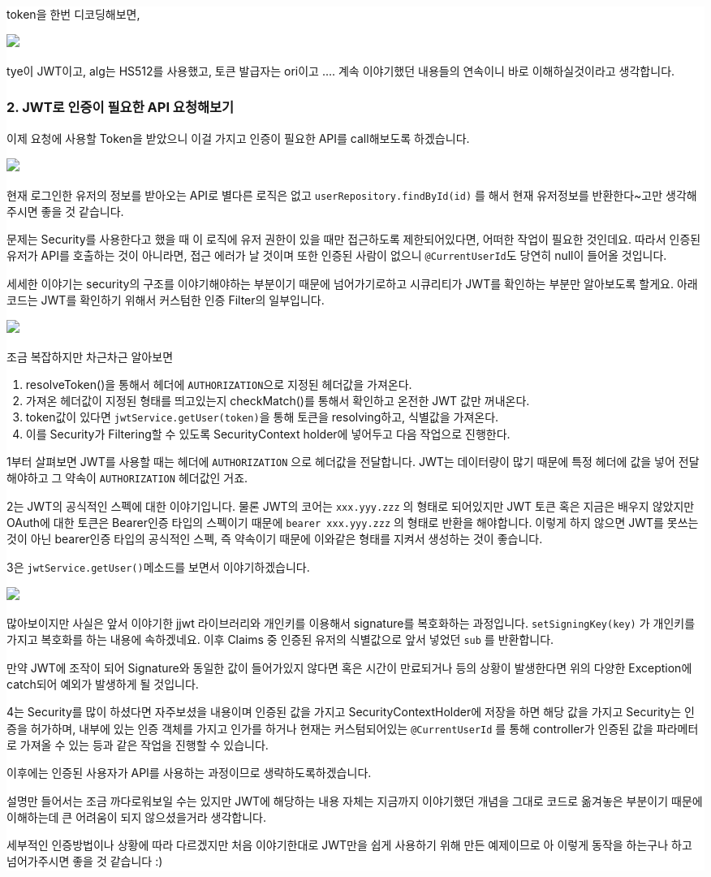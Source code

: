 token을 한번 디코딩해보면,

![](https://velog.velcdn.com/images%2Fjinyoungchoi95%2Fpost%2F500d32a7-440a-45a8-8ccc-8eba05e196d2%2F11.png)

tye이 JWT이고, alg는 HS512를 사용했고, 토큰 발급자는 ori이고 .... 계속 이야기했던 내용들의 연속이니 바로 이해하실것이라고 생각합니다.

### 2. JWT로 인증이 필요한 API 요청해보기

이제 요청에 사용할 Token을 받았으니 이걸 가지고 인증이 필요한 API를 call해보도록 하겠습니다.

![](https://velog.velcdn.com/images%2Fjinyoungchoi95%2Fpost%2F50f7aade-026b-43fc-8a10-d8fb5c6d57cd%2F12.png)

현재 로그인한 유저의 정보를 받아오는 API로 별다른 로직은 없고 `userRepository.findById(id)` 를 해서 현재 유저정보를 반환한다~고만 생각해주시면 좋을 것 같습니다.

문제는 Security를 사용한다고 했을 때 이 로직에 유저 권한이 있을 때만 접근하도록 제한되어있다면, 어떠한 작업이 필요한 것인데요. 따라서 인증된 유저가 API를 호출하는 것이 아니라면, 접근 에러가 날 것이며 또한 인증된 사람이 없으니 `@CurrentUserId`도 당연히 null이 들어올 것입니다.

세세한 이야기는 security의 구조를 이야기해야하는 부분이기 때문에 넘어가기로하고 시큐리티가 JWT를 확인하는 부분만 알아보도록 할게요. 아래 코드는 JWT를 확인하기 위해서 커스텀한 인증 Filter의 일부입니다.

![](https://velog.velcdn.com/images%2Fjinyoungchoi95%2Fpost%2Fad76bc4e-73e2-4df8-bca7-783cd2fb8b60%2F13.png)

조금 복잡하지만 차근차근 알아보면

1. resolveToken()을 통해서 헤더에 `AUTHORIZATION`으로 지정된 헤더값을 가져온다.
2. 가져온 헤더값이 지정된 형태를 띄고있는지 checkMatch()를 통해서 확인하고 온전한 JWT 값만 꺼내온다.
3. token값이 있다면 `jwtService.getUser(token)`을 통해 토큰을 resolving하고, 식별값을 가져온다.
4. 이를 Security가 Filtering할 수 있도록 SecurityContext holder에 넣어두고 다음 작업으로 진행한다.

1부터 살펴보면 JWT를 사용할 때는 헤더에 `AUTHORIZATION` 으로 헤더값을 전달합니다. JWT는 데이터량이 많기 때문에 특정 헤더에 값을 넣어 전달해야하고 그 약속이 `AUTHORIZATION` 헤더값인 거죠.

2는 JWT의 공식적인 스펙에 대한 이야기입니다. 물론 JWT의 코어는 `xxx.yyy.zzz` 의 형태로 되어있지만 JWT 토큰 혹은 지금은 배우지 않았지만 OAuth에 대한 토큰은 Bearer인증 타입의 스펙이기 때문에 `bearer xxx.yyy.zzz` 의 형태로 반환을 해야합니다. 이렇게 하지 않으면 JWT를 못쓰는 것이 아닌 bearer인증 타입의 공식적인 스펙, 즉 약속이기 때문에 이와같은 형태를 지켜서 생성하는 것이 좋습니다.

3은 `jwtService.getUser()`메소드를 보면서 이야기하겠습니다.

![](https://velog.velcdn.com/images%2Fjinyoungchoi95%2Fpost%2F313d1829-a1c0-4f86-ac0f-c06a7aeafed4%2F14.png)

많아보이지만 사실은 앞서 이야기한 jjwt 라이브러리와 개인키를 이용해서 signature를 복호화하는 과정입니다. `setSigningKey(key)` 가 개인키를 가지고 복호화를 하는 내용에 속하겠네요. 이후 Claims 중 인증된 유저의 식별값으로 앞서 넣었던 `sub` 를 반환합니다.

만약 JWT에 조작이 되어 Signature와 동일한 값이 들어가있지 않다면 혹은 시간이 만료되거나 등의 상황이 발생한다면 위의 다양한 Exception에 catch되어 예외가 발생하게 될 것입니다.

4는 Security를 많이 하셨다면 자주보셨을 내용이며 인증된 값을 가지고 SecurityContextHolder에 저장을 하면 해당 값을 가지고 Security는 인증을 허가하며, 내부에 있는 인증 객체를 가지고 인가를 하거나 현재는 커스텀되어있는 `@CurrentUserId` 를 통해 controller가 인증된 값을 파라메터로 가져올 수 있는 등과 같은 작업을 진행할 수 있습니다.

이후에는 인증된 사용자가 API를 사용하는 과정이므로 생략하도록하겠습니다.

설명만 들어서는 조금 까다로워보일 수는 있지만 JWT에 해당하는 내용 자체는 지금까지 이야기했던 개념을 그대로 코드로 옮겨놓은 부분이기 때문에 이해하는데 큰 어려움이 되지 않으셨을거라 생각합니다.

세부적인 인증방법이나 상황에 따라 다르겠지만 처음 이야기한대로 JWT만을 쉽게 사용하기 위해 만든 예제이므로 아 이렇게 동작을 하는구나 하고 넘어가주시면 좋을 것 같습니다 :)
